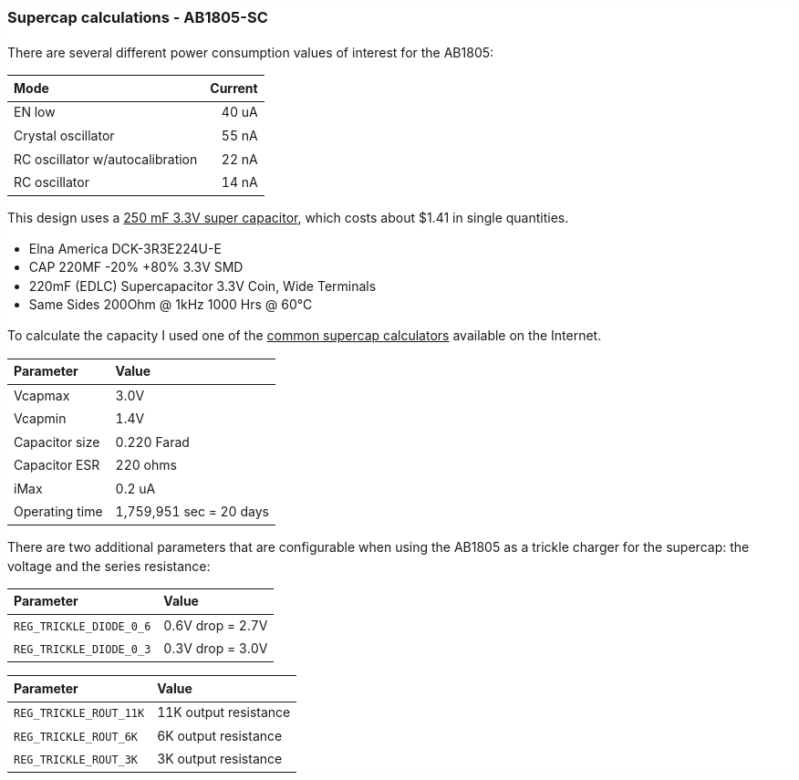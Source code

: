 ### Supercap calculations - AB1805-SC

There are several different power consumption values of interest for the AB1805:

| Mode | Current |
| :--- | ---: |
| EN low | 40 uA |
| Crystal oscillator | 55 nA |
| RC oscillator w/autocalibration | 22 nA |
| RC oscillator | 14 nA | 

This design uses a [250 mF 3.3V super capacitor](https://www.digikey.com/product-detail/en/elna-america/DCK-3R3E224U-E/604-1007-ND/970168), which costs about $1.41 in single quantities.

- Elna America DCK-3R3E224U-E
- CAP 220MF -20% +80% 3.3V SMD
- 220mF (EDLC) Supercapacitor 3.3V Coin, Wide Terminals 
- Same Sides 200Ohm @ 1kHz 1000 Hrs @ 60°C

To calculate the capacity I used one of the [common supercap calculators](http://www.circuits.dk/calculator_capacitor_discharge.htm) available on the Internet.

| Parameter | Value |
| :--- | :--- |
| Vcapmax | 3.0V |
| Vcapmin | 1.4V |
| Capacitor size | 0.220 Farad |
| Capacitor ESR | 220 ohms |
| iMax | 0.2 uA  |
| Operating time | 1,759,951 sec = 20 days |

There are two additional parameters that are configurable when using the AB1805 as a trickle charger for the supercap: the voltage and the series resistance:

| Parameter | Value |
| :--- | :--- |
| `REG_TRICKLE_DIODE_0_6` | 0.6V drop = 2.7V |
| `REG_TRICKLE_DIODE_0_3` | 0.3V drop = 3.0V |

| Parameter | Value |
| :--- | :--- |
| `REG_TRICKLE_ROUT_11K` | 11K output resistance | 
| `REG_TRICKLE_ROUT_6K` | 6K output resistance | 
| `REG_TRICKLE_ROUT_3K` | 3K output resistance | 
